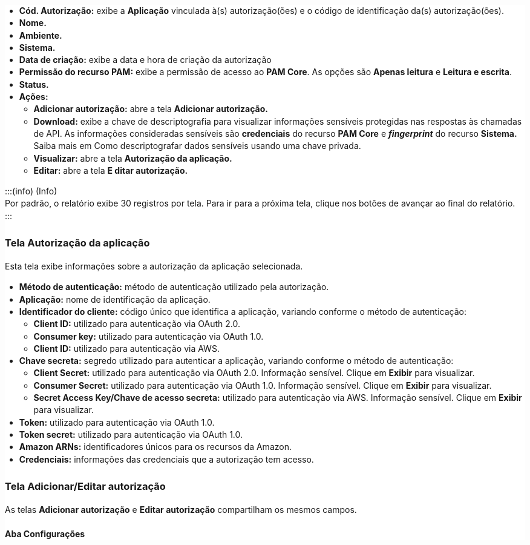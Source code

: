 * **Cód. Autorização:** exibe a **Aplicação** vinculada à(s) autorização(ões) e o código de identificação da(s) autorização(ões).  
* **Nome.**  
* **Ambiente.**  
* **Sistema.**  
* **Data de criação:** exibe a data e hora de criação da autorização  
* **Permissão do recurso PAM:** exibe a permissão de acesso ao **PAM Core**. As opções são **Apenas leitura** e **Leitura e escrita**.   
* **Status.**  
* **Ações:**  
  * **Adicionar autorização:** abre a tela **Adicionar autorização.**  
  * **Download:** exibe a chave de descriptografia para visualizar informações sensíveis protegidas nas respostas às chamadas de API. As informações consideradas sensíveis são **credenciais** do recurso **PAM Core** e ***fingerprint*** do recurso **Sistema.** Saiba mais em Como descriptografar dados sensíveis usando uma chave privada.  
  * **Visualizar:** abre a tela **Autorização da aplicação.**  
  * **Editar:** abre a tela **E	ditar autorização.**

:::(info) (Info)  
Por padrão, o relatório exibe 30 registros por tela. Para ir para a próxima tela, clique nos botões de avançar ao final do relatório.  
:::

### Tela Autorização da aplicação

Esta tela exibe informações sobre a autorização da aplicação selecionada.

* **Método de autenticação:** método de autenticação utilizado pela autorização.  
* **Aplicação:** nome de identificação da aplicação.  
* **Identificador do cliente:** código único que identifica a aplicação, variando conforme o método de autenticação:  
  * **Client ID:** utilizado para autenticação via OAuth 2.0.  
  * **Consumer key:** utilizado para autenticação via OAuth 1.0.  
  * **Client ID:** utilizado para autenticação via AWS.  
* **Chave secreta:** segredo utilizado para autenticar a aplicação, variando conforme o método de autenticação:  
  * **Client Secret:** utilizado para autenticação via OAuth 2.0. Informação sensível. Clique em **Exibir** para visualizar.  
  * **Consumer Secret:** utilizado para autenticação via OAuth 1.0. Informação sensível. Clique em **Exibir** para visualizar.  
  * **Secret Access Key/Chave de acesso secreta:** utilizado para autenticação via AWS. Informação sensível. Clique em **Exibir** para visualizar.  
* **Token:** utilizado para autenticação via OAuth 1.0.  
* **Token secret:** utilizado para autenticação via OAuth 1.0.  
* **Amazon ARNs:** identificadores únicos para os recursos da Amazon.  
* **Credenciais:** informações das credenciais que a autorização tem acesso.

### Tela Adicionar/Editar autorização

As telas **Adicionar autorização** e **Editar autorização** compartilham os mesmos campos.

#### Aba Configurações
